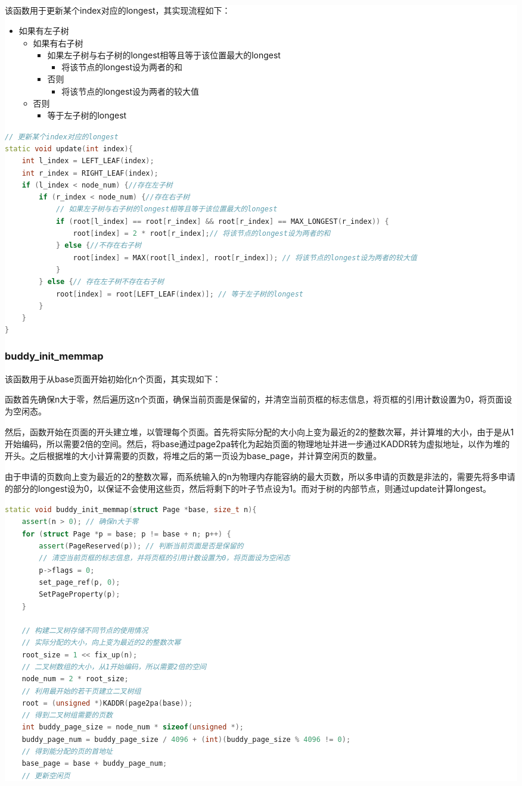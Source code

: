 该函数用于更新某个index对应的longest，其实现流程如下：

- 如果有左子树
    - 如果有右子树
        -  如果左子树与右子树的longest相等且等于该位置最大的longest
            - 将该节点的longest设为两者的和
        - 否则
            - 将该节点的longest设为两者的较大值
    - 否则
        - 等于左子树的longest

```cpp
// 更新某个index对应的longest
static void update(int index){
    int l_index = LEFT_LEAF(index);
    int r_index = RIGHT_LEAF(index);
    if (l_index < node_num) {//存在左子树
        if (r_index < node_num) {//存在右子树
            // 如果左子树与右子树的longest相等且等于该位置最大的longest
            if (root[l_index] == root[r_index] && root[r_index] == MAX_LONGEST(r_index)) {
                root[index] = 2 * root[r_index];// 将该节点的longest设为两者的和
            } else {//不存在右子树
                root[index] = MAX(root[l_index], root[r_index]); // 将该节点的longest设为两者的较大值
            }
        } else {// 存在左子树不存在右子树
            root[index] = root[LEFT_LEAF(index)]; // 等于左子树的longest
        }
    }
}
```

### buddy_init_memmap

该函数用于从base页面开始初始化n个页面，其实现如下：

函数首先确保n大于零，然后遍历这n个页面，确保当前页面是保留的，并清空当前页框的标志信息，将页框的引用计数设置为0，将页面设为空闲态。

然后，函数开始在页面的开头建立堆，以管理每个页面。首先将实际分配的大小向上变为最近的2的整数次幂，并计算堆的大小，由于是从1开始编码，所以需要2倍的空间。然后，将base通过page2pa转化为起始页面的物理地址并进一步通过KADDR转为虚拟地址，以作为堆的开头。之后根据堆的大小计算需要的页数，将堆之后的第一页设为base_page，并计算空闲页的数量。

由于申请的页数向上变为最近的2的整数次幂，而系统输入的n为物理内存能容纳的最大页数，所以多申请的页数是非法的，需要先将多申请的部分的longest设为0，以保证不会使用这些页，然后将剩下的叶子节点设为1。而对于树的内部节点，则通过update计算longest。

```cpp
static void buddy_init_memmap(struct Page *base, size_t n){
    assert(n > 0); // 确保n大于零
    for (struct Page *p = base; p != base + n; p++) {
        assert(PageReserved(p)); // 判断当前页面是否是保留的
        // 清空当前页框的标志信息，并将页框的引用计数设置为0，将页面设为空闲态
        p->flags = 0;
        set_page_ref(p, 0);
        SetPageProperty(p);
    }

    // 构建二叉树存储不同节点的使用情况
    // 实际分配的大小，向上变为最近的2的整数次幂
    root_size = 1 << fix_up(n);
    // 二叉树数组的大小，从1开始编码，所以需要2倍的空间
    node_num = 2 * root_size;
    // 利用最开始的若干页建立二叉树组
    root = (unsigned *)KADDR(page2pa(base));
    // 得到二叉树组需要的页数
    int buddy_page_size = node_num * sizeof(unsigned *);
    buddy_page_num = buddy_page_size / 4096 + (int)(buddy_page_size % 4096 != 0);
    // 得到能分配的页的首地址
    base_page = base + buddy_page_num;
    // 更新空闲页
```